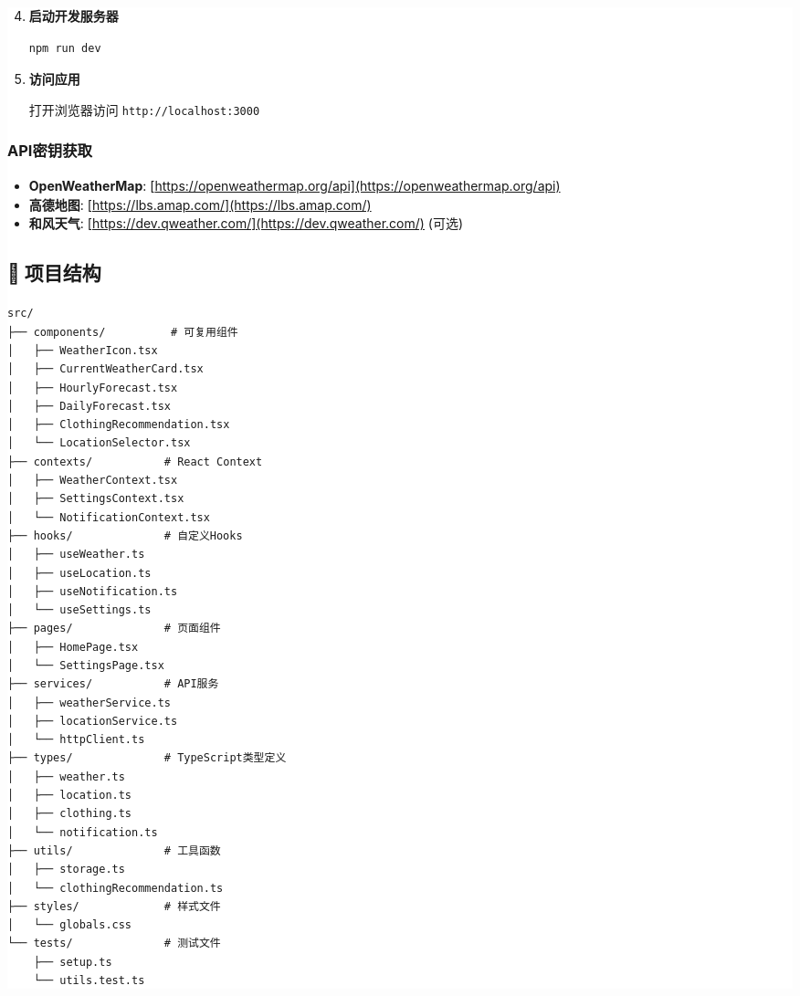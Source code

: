 4. **启动开发服务器**
   ```bash
   npm run dev
   ```

5. **访问应用**
   
   打开浏览器访问 `http://localhost:3000`

### API密钥获取

- **OpenWeatherMap**: [https://openweathermap.org/api](https://openweathermap.org/api)
- **高德地图**: [https://lbs.amap.com/](https://lbs.amap.com/)
- **和风天气**: [https://dev.qweather.com/](https://dev.qweather.com/) (可选)

## 📁 项目结构

```
src/
├── components/          # 可复用组件
│   ├── WeatherIcon.tsx
│   ├── CurrentWeatherCard.tsx
│   ├── HourlyForecast.tsx
│   ├── DailyForecast.tsx
│   ├── ClothingRecommendation.tsx
│   └── LocationSelector.tsx
├── contexts/           # React Context
│   ├── WeatherContext.tsx
│   ├── SettingsContext.tsx
│   └── NotificationContext.tsx
├── hooks/              # 自定义Hooks
│   ├── useWeather.ts
│   ├── useLocation.ts
│   ├── useNotification.ts
│   └── useSettings.ts
├── pages/              # 页面组件
│   ├── HomePage.tsx
│   └── SettingsPage.tsx
├── services/           # API服务
│   ├── weatherService.ts
│   ├── locationService.ts
│   └── httpClient.ts
├── types/              # TypeScript类型定义
│   ├── weather.ts
│   ├── location.ts
│   ├── clothing.ts
│   └── notification.ts
├── utils/              # 工具函数
│   ├── storage.ts
│   └── clothingRecommendation.ts
├── styles/             # 样式文件
│   └── globals.css
└── tests/              # 测试文件
    ├── setup.ts
    └── utils.test.ts
```
